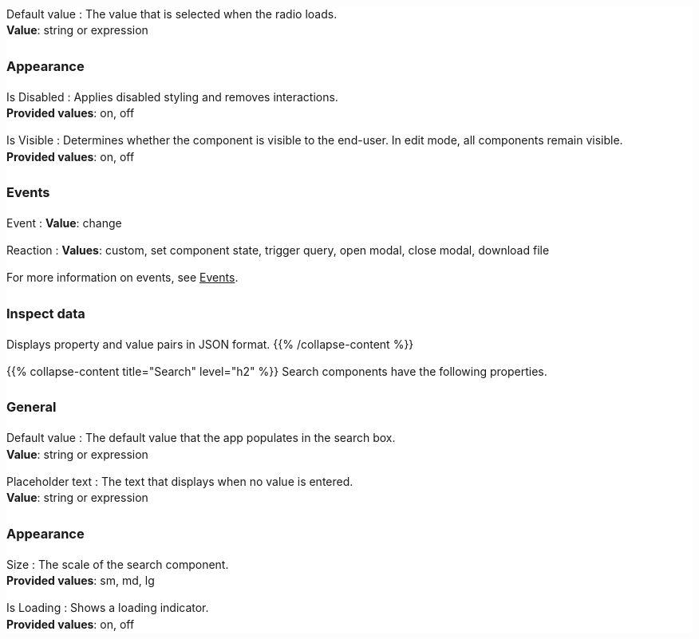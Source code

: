   ```
  ```

Default value
: The value that is selected when the radio loads.<br>
**Value**: string or expression

### Appearance

Is Disabled
: Applies disabled styling and removes interactions.<br>
**Provided values**: on, off

Is Visible
: Determines whether the component is visible to the end-user. In edit mode, all components remain visible.<br>
**Provided values**: on, off

### Events

Event
: **Value**: change

Reaction
: **Values**: custom, set component state, trigger query, open modal, close modal, download file

For more information on events, see [Events][1].

### Inspect data

Displays property and value pairs in JSON format.
{{% /collapse-content %}}



{{% collapse-content title="Search" level="h2" %}}
Search components have the following properties.

### General

Default value
: The default value that the app populates in the search box.<br>
**Value**: string or expression

Placeholder text
: The text that displays when no value is entered.<br>
**Value**: string or expression

### Appearance

Size
: The scale of the search component.<br>
**Provided values**: sm, md, lg

Is Loading
: Shows a loading indicator.<br>
**Provided values**: on, off


[1]: /service_management/app_builder/build/#events
[2]: https://app.datadoghq.com/app-builder/apps/edit?activeTab=queries&showActionCatalog=false&template=datadog_metrics_and_monitors&viewMode=preview
[3]: https://app.datadoghq.com/app-builder/apps/edit?activeTab=queries&showActionCatalog=false&template=ec2_instance_manager&viewMode=preview
[4]: https://app.datadoghq.com/app-builder/apps/edit?activeTab=queries&showActionCatalog=false&template=ecs_task_manager&viewMode=preview
[5]: https://datadoghq.slack.com/
[6]: /service_management/app_builder/components/tables/
[7]: /service_management/app_builder/expressions